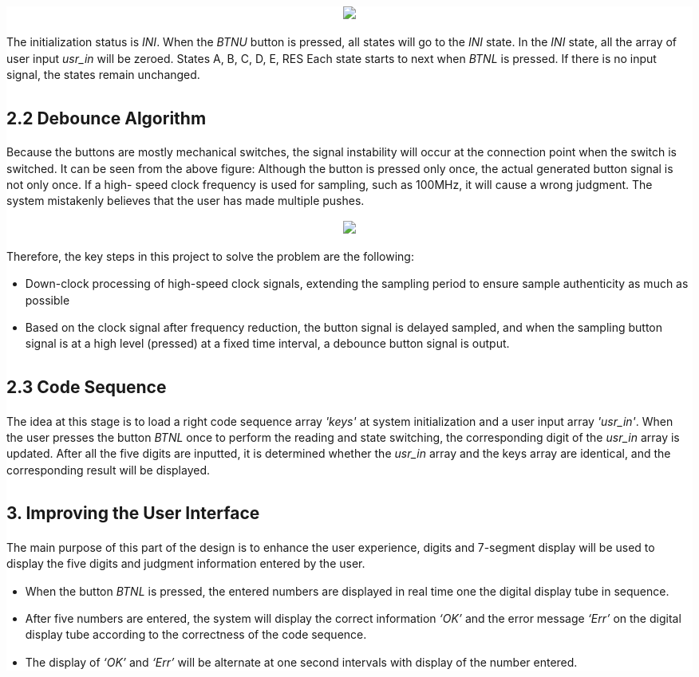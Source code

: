 <center>

<img src="http://gogo-static.yunxiangshijue.com/FSMD.png" width="70%">

</center>

The initialization status is *INI*. When the *BTNU* button is pressed, all states will go to the *INI* state. In the *INI* state, all the array of user input *usr_in* will be zeroed. States A, B, C, D, E, RES Each state starts to next when *BTNL* is pressed. If there is no input signal, the states remain unchanged.

## 2.2 Debounce Algorithm

Because the buttons are mostly mechanical switches, the signal instability will occur at the connection point when the switch is switched. It can be seen from the above figure: Although the button is pressed only once, the actual generated button signal is not only once. If a high- speed clock frequency is used for sampling, such as 100MHz, it will cause a wrong judgment. The system mistakenly believes that the user has made multiple pushes.

<center>

<img src="http://gogo-static.yunxiangshijue.com/Debounce%20Algorithm.png" width="70%">

</center>

Therefore, the key steps in this project to solve the problem are the following:

- Down-clock processing of high-speed clock signals, extending the sampling period to ensure sample authenticity as much as possible

- Based on the clock signal after frequency reduction, the button signal is delayed
sampled, and when the sampling button signal is at a high level (pressed) at a fixed time interval, a debounce button signal is output.


## 2.3 Code Sequence 

The idea at this stage is to load a right code sequence array *'keys'* at system initialization and a user input array *'usr_in'*. When the user presses the button *BTNL* once to perform the reading and state switching, the corresponding digit of the *usr_in* array is updated. After all the five digits are inputted, it is determined whether the *usr_in* array and the keys array are identical, and the corresponding result will be displayed.


## 3. Improving the User Interface

The main purpose of this part of the design is to enhance the user experience, digits and 7-segment display will be used to display the five digits and judgment information entered by the user.

- When the button *BTNL* is pressed, the entered numbers are displayed in real time one the digital display tube in sequence.

- After five numbers are entered, the system will display the correct information *‘OK’* and the error message *‘Err’* on the digital display tube according to the correctness of the code sequence.

- The display of *‘OK’* and *‘Err’* will be alternate at one second intervals with display of the number entered.
<center>
